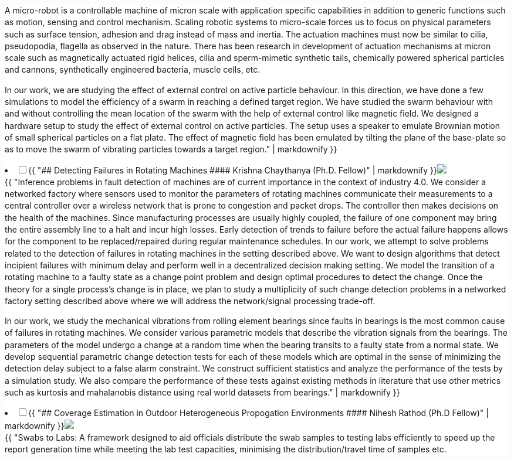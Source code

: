 A micro-robot is a controllable machine of micron scale with application specific capabilities in addition to generic functions such as motion, sensing and control mechanism. Scaling robotic systems to micro-scale forces us to focus on physical parameters such as surface tension, adhesion and drag instead of mass and inertia. The actuation machines must now be similar to cilia, pseudopodia, flagella as observed in the nature. There has been research in development of actuation mechanisms at micron scale such as magnetically actuated rigid helices, cilia and sperm-mimetic synthetic tails, chemically powered spherical particles and cannons, synthetically engineered bacteria, muscle cells, etc.

In our work, we are studying the effect of external control on active particle behaviour. In this direction, we have done a few simulations to model the efficiency of a swarm in reaching a defined target region. We have studied the swarm behaviour with and without controlling the mean location of the swarm with the help of external control like magnetic field. We designed a hardware setup to study the effect of external control on active particles. The setup uses a speaker to emulate Brownian motion of small spherical particles on a flat plate. The effect of magnetic field has been emulated by tilting the plane of the base-plate so as to move the swarm of vibrating particles towards a target region." | markdownify }}</div></li>
        
<li><input id="past2" type="checkbox" /><label for="past2">{{ "## Detecting Failures in Rotating Machines
#### Krishna Chaythanya (Ph.D. Fellow)" |  markdownify }}<img src="{{ site.url }}{{ site.baseurl }}/images/people/phd/krishnachaythanyakv.jpg" style="height:200px"></label>
<div><iframe width="350" height="315" src="https://www.youtube.com/embed/dFnukmPp1iA" title="YouTube video player" frameborder="0" allow="accelerometer; autoplay; clipboard-write; encrypted-media; gyroscope; picture-in-picture" allowfullscreen></iframe>{{ "Inference problems in fault detection of machines are of current importance in the context of industry 4.0. We consider a networked factory where sensors used to monitor the parameters of rotating machines communicate their measurements to a central controller over a wireless network that is prone to congestion and packet drops. The controller then makes decisions on the health of the machines. Since manufacturing processes are usually highly coupled, the failure of one component may bring the entire assembly line to a halt and incur high losses. Early detection of trends to failure before the actual failure happens allows for the component to be replaced/repaired during regular maintenance schedules. In our work, we attempt to solve problems related to the detection of failures in rotating machines in the setting described above. We want to design algorithms that detect incipient failures with minimum delay and perform well in a decentralized decision making setting. We model the transition of a rotating machine to a faulty state as a change point problem and design optimal procedures to detect the change. Once the theory for a single process’s change is in place, we plan to study a multiplicity of such change detection problems in a networked factory setting described above where we will address the network/signal processing trade-off.

In our work, we study the mechanical vibrations from rolling element bearings since faults in bearings is the most common cause of failures in rotating machines. We consider various parametric models that describe the vibration signals from the bearings. The parameters of the model undergo a change at a random time when the bearing transits to a faulty state from a normal state. We develop sequential parametric change detection tests for each of these models which are optimal in the sense of minimizing the detection delay subject to a false alarm constraint. We construct sufficient statistics and analyze the performance of the tests by a simulation study. We also compare the performance of these tests against existing methods in literature that use other metrics such as kurtosis and mahalanobis distance using real world datasets from bearings." | markdownify }}</div></li>

<li><input id="past3" type="checkbox" /><label for="past3">{{ "## Coverage Estimation in Outdoor Heterogeneous Propogation Environments
#### Nihesh Rathod (Ph.D Fellow)" | markdownify }}<img src="{{ site.url }}{{ site.baseurl }}/images/people/phd/past/NiheshRathod.jpg" style="height:200px"></label>
        <div><iframe width="350" height="315" src="https://www.youtube.com/embed/LvZK0Bnd_Rk" title="YouTube video player" frameborder="0" allow="accelerometer; autoplay; clipboard-write; encrypted-media; gyroscope; picture-in-picture" allowfullscreen></iframe>{{ "Swabs to Labs: A framework designed to aid officials distribute the swab samples to testing labs efficiently to speed up the report generation time while meeting the lab test capacities, minimising the distribution/travel time of samples etc.
